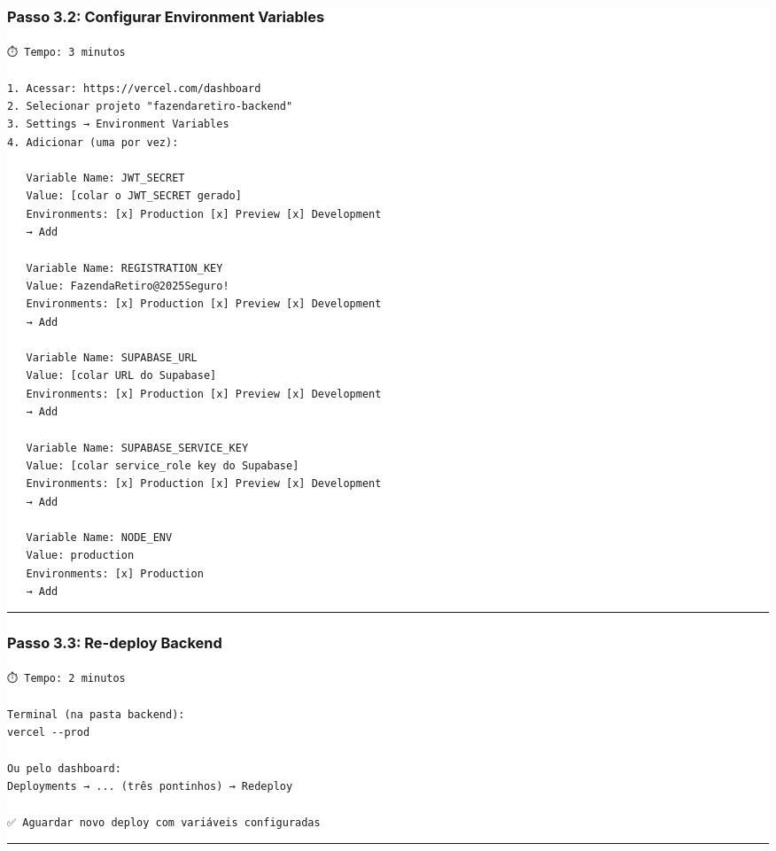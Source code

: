 
### Passo 3.2: Configurar Environment Variables
```
⏱️ Tempo: 3 minutos

1. Acessar: https://vercel.com/dashboard
2. Selecionar projeto "fazendaretiro-backend"
3. Settings → Environment Variables
4. Adicionar (uma por vez):

   Variable Name: JWT_SECRET
   Value: [colar o JWT_SECRET gerado]
   Environments: [x] Production [x] Preview [x] Development
   → Add

   Variable Name: REGISTRATION_KEY
   Value: FazendaRetiro@2025Seguro!
   Environments: [x] Production [x] Preview [x] Development
   → Add

   Variable Name: SUPABASE_URL
   Value: [colar URL do Supabase]
   Environments: [x] Production [x] Preview [x] Development
   → Add

   Variable Name: SUPABASE_SERVICE_KEY
   Value: [colar service_role key do Supabase]
   Environments: [x] Production [x] Preview [x] Development
   → Add

   Variable Name: NODE_ENV
   Value: production
   Environments: [x] Production
   → Add
```

---

### Passo 3.3: Re-deploy Backend
```
⏱️ Tempo: 2 minutos

Terminal (na pasta backend):
vercel --prod

Ou pelo dashboard:
Deployments → ... (três pontinhos) → Redeploy

✅ Aguardar novo deploy com variáveis configuradas
```

---
